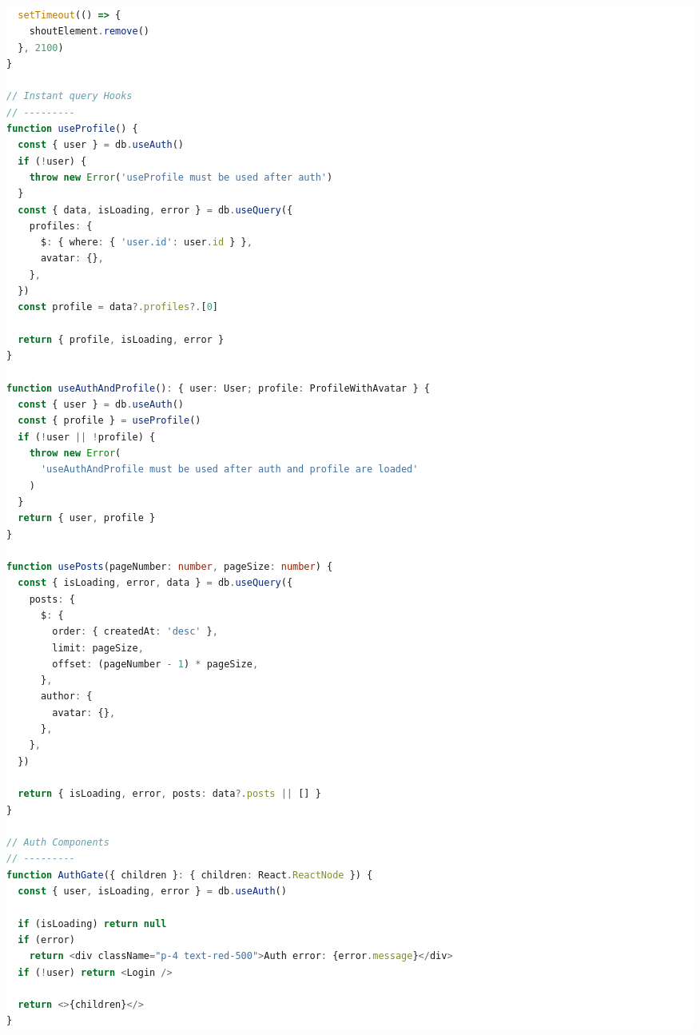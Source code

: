 ```typescript
  setTimeout(() => {
    shoutElement.remove()
  }, 2100)
}

// Instant query Hooks
// ---------
function useProfile() {
  const { user } = db.useAuth()
  if (!user) {
    throw new Error('useProfile must be used after auth')
  }
  const { data, isLoading, error } = db.useQuery({
    profiles: {
      $: { where: { 'user.id': user.id } },
      avatar: {},
    },
  })
  const profile = data?.profiles?.[0]

  return { profile, isLoading, error }
}

function useAuthAndProfile(): { user: User; profile: ProfileWithAvatar } {
  const { user } = db.useAuth()
  const { profile } = useProfile()
  if (!user || !profile) {
    throw new Error(
      'useAuthAndProfile must be used after auth and profile are loaded'
    )
  }
  return { user, profile }
}

function usePosts(pageNumber: number, pageSize: number) {
  const { isLoading, error, data } = db.useQuery({
    posts: {
      $: {
        order: { createdAt: 'desc' },
        limit: pageSize,
        offset: (pageNumber - 1) * pageSize,
      },
      author: {
        avatar: {},
      },
    },
  })

  return { isLoading, error, posts: data?.posts || [] }
}

// Auth Components
// ---------
function AuthGate({ children }: { children: React.ReactNode }) {
  const { user, isLoading, error } = db.useAuth()

  if (isLoading) return null
  if (error)
    return <div className="p-4 text-red-500">Auth error: {error.message}</div>
  if (!user) return <Login />

  return <>{children}</>
}
```